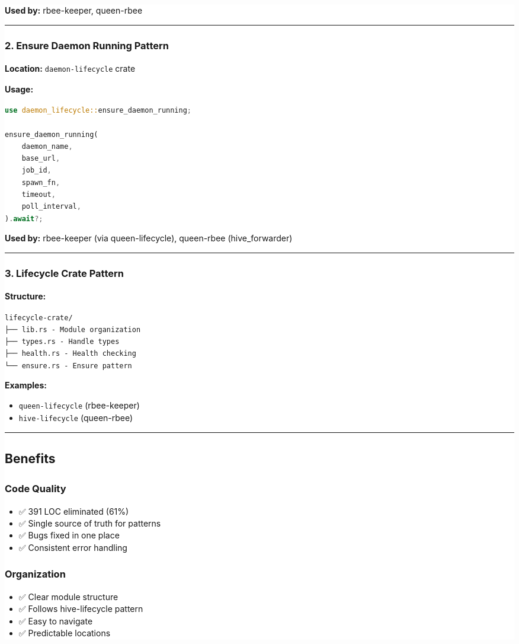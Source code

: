**Used by:** rbee-keeper, queen-rbee

---

### 2. Ensure Daemon Running Pattern

**Location:** `daemon-lifecycle` crate

**Usage:**
```rust
use daemon_lifecycle::ensure_daemon_running;

ensure_daemon_running(
    daemon_name,
    base_url,
    job_id,
    spawn_fn,
    timeout,
    poll_interval,
).await?;
```

**Used by:** rbee-keeper (via queen-lifecycle), queen-rbee (hive_forwarder)

---

### 3. Lifecycle Crate Pattern

**Structure:**
```
lifecycle-crate/
├── lib.rs - Module organization
├── types.rs - Handle types
├── health.rs - Health checking
└── ensure.rs - Ensure pattern
```

**Examples:**
- `queen-lifecycle` (rbee-keeper)
- `hive-lifecycle` (queen-rbee)

---

## Benefits

### Code Quality
- ✅ 391 LOC eliminated (61%)
- ✅ Single source of truth for patterns
- ✅ Bugs fixed in one place
- ✅ Consistent error handling

### Organization
- ✅ Clear module structure
- ✅ Follows hive-lifecycle pattern
- ✅ Easy to navigate
- ✅ Predictable locations
